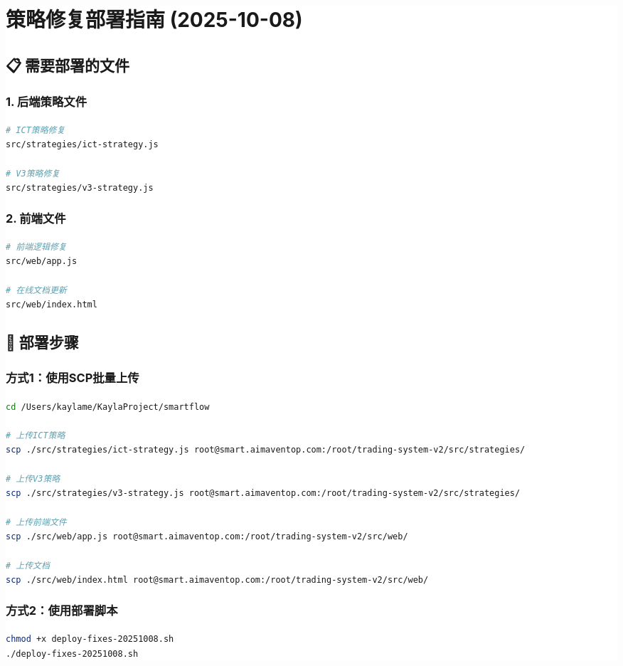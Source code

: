 # 策略修复部署指南 (2025-10-08)

## 📋 需要部署的文件

### 1. 后端策略文件

```bash
# ICT策略修复
src/strategies/ict-strategy.js

# V3策略修复  
src/strategies/v3-strategy.js
```

### 2. 前端文件

```bash
# 前端逻辑修复
src/web/app.js

# 在线文档更新
src/web/index.html
```

## 🚀 部署步骤

### 方式1：使用SCP批量上传

```bash
cd /Users/kaylame/KaylaProject/smartflow

# 上传ICT策略
scp ./src/strategies/ict-strategy.js root@smart.aimaventop.com:/root/trading-system-v2/src/strategies/

# 上传V3策略
scp ./src/strategies/v3-strategy.js root@smart.aimaventop.com:/root/trading-system-v2/src/strategies/

# 上传前端文件
scp ./src/web/app.js root@smart.aimaventop.com:/root/trading-system-v2/src/web/

# 上传文档
scp ./src/web/index.html root@smart.aimaventop.com:/root/trading-system-v2/src/web/
```

### 方式2：使用部署脚本

```bash
chmod +x deploy-fixes-20251008.sh
./deploy-fixes-20251008.sh
```
